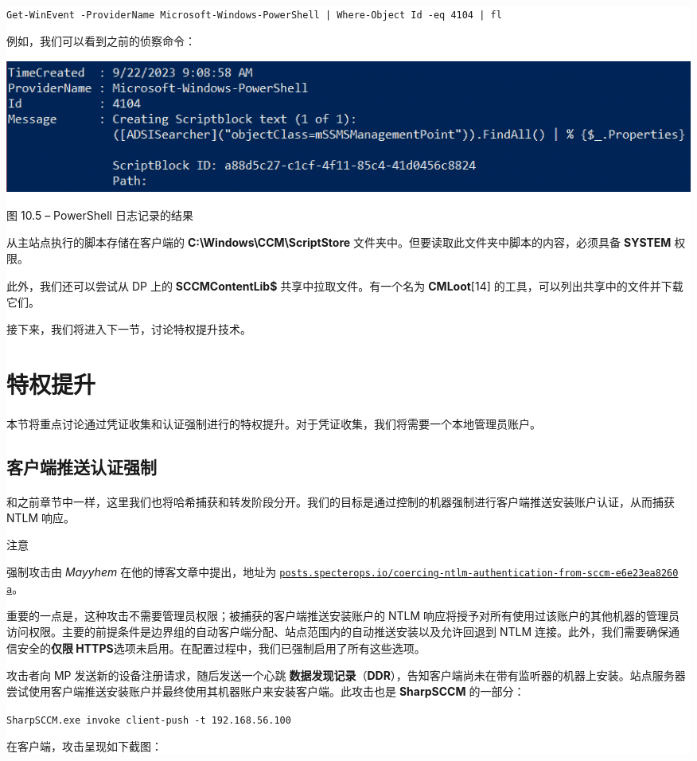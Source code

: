 ```
Get-WinEvent -ProviderName Microsoft-Windows-PowerShell | Where-Object Id -eq 4104 | fl
```

例如，我们可以看到之前的侦察命令：

![图 10.5 – PowerShell 日志记录的结果](img/B18964_10_05.jpg)

图 10.5 – PowerShell 日志记录的结果

从主站点执行的脚本存储在客户端的 **C:\Windows\CCM\ScriptStore** 文件夹中。但要读取此文件夹中脚本的内容，必须具备 **SYSTEM** 权限。

此外，我们还可以尝试从 DP 上的 **SCCMContentLib$** 共享中拉取文件。有一个名为 **CMLoot**[14] 的工具，可以列出共享中的文件并下载它们。

接下来，我们将进入下一节，讨论特权提升技术。

# 特权提升

本节将重点讨论通过凭证收集和认证强制进行的特权提升。对于凭证收集，我们将需要一个本地管理员账户。

## 客户端推送认证强制

和之前章节中一样，这里我们也将哈希捕获和转发阶段分开。我们的目标是通过控制的机器强制进行客户端推送安装账户认证，从而捕获 NTLM 响应。

注意

强制攻击由 *Mayyhem* 在他的博客文章中提出，地址为 [`posts.specterops.io/coercing-ntlm-authentication-from-sccm-e6e23ea8260a`](https://posts.specterops.io/coercing-ntlm-authentication-from-sccm-e6e23ea8260a)。

重要的一点是，这种攻击不需要管理员权限；被捕获的客户端推送安装账户的 NTLM 响应将授予对所有使用过该账户的其他机器的管理员访问权限。主要的前提条件是边界组的自动客户端分配、站点范围内的自动推送安装以及允许回退到 NTLM 连接。此外，我们需要确保通信安全的**仅限 HTTPS**选项未启用。在配置过程中，我们已强制启用了所有这些选项。

攻击者向 MP 发送新的设备注册请求，随后发送一个心跳 **数据发现记录**（**DDR**），告知客户端尚未在带有监听器的机器上安装。站点服务器尝试使用客户端推送安装账户并最终使用其机器账户来安装客户端。此攻击也是 **SharpSCCM** 的一部分：

```
SharpSCCM.exe invoke client-push -t 192.168.56.100
```

在客户端，攻击呈现如下截图：
